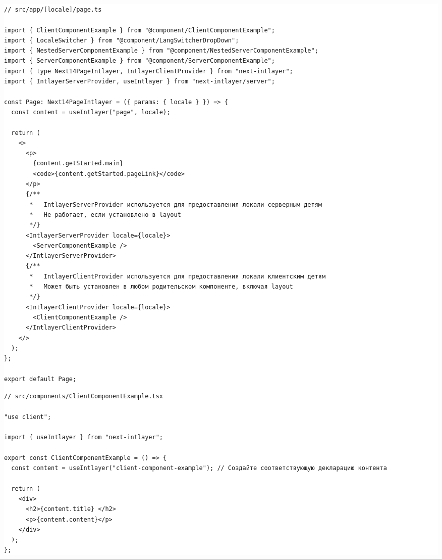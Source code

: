 ```tsx
// src/app/[locale]/page.ts

import { ClientComponentExample } from "@component/ClientComponentExample";
import { LocaleSwitcher } from "@component/LangSwitcherDropDown";
import { NestedServerComponentExample } from "@component/NestedServerComponentExample";
import { ServerComponentExample } from "@component/ServerComponentExample";
import { type Next14PageIntlayer, IntlayerClientProvider } from "next-intlayer";
import { IntlayerServerProvider, useIntlayer } from "next-intlayer/server";

const Page: Next14PageIntlayer = ({ params: { locale } }) => {
  const content = useIntlayer("page", locale);

  return (
    <>
      <p>
        {content.getStarted.main}
        <code>{content.getStarted.pageLink}</code>
      </p>
      {/**
       *   IntlayerServerProvider используется для предоставления локали серверным детям
       *   Не работает, если установлено в layout
       */}
      <IntlayerServerProvider locale={locale}>
        <ServerComponentExample />
      </IntlayerServerProvider>
      {/**
       *   IntlayerClientProvider используется для предоставления локали клиентским детям
       *   Может быть установлен в любом родительском компоненте, включая layout
       */}
      <IntlayerClientProvider locale={locale}>
        <ClientComponentExample />
      </IntlayerClientProvider>
    </>
  );
};

export default Page;
```

```tsx
// src/components/ClientComponentExample.tsx

"use client";

import { useIntlayer } from "next-intlayer";

export const ClientComponentExample = () => {
  const content = useIntlayer("client-component-example"); // Создайте соответствующую декларацию контента

  return (
    <div>
      <h2>{content.title} </h2>
      <p>{content.content}</p>
    </div>
  );
};
```
